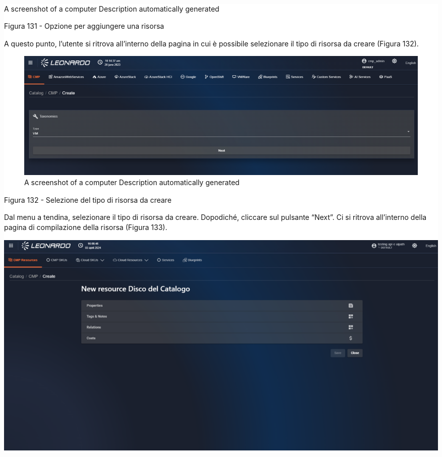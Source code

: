 <figcaption aria-hidden="true">A screenshot of a computer Description
automatically generated</figcaption>
</figure>

Figura 131 - Opzione per aggiungere una risorsa

A questo punto, l’utente si ritrova all’interno della pagina in cui è
possibile selezionare il tipo di risorsa da creare (Figura 132).

<figure>
<img src="media/d9dbb84e3e8fa5023c53235a05cc5240.png"
alt="A screenshot of a computer Description automatically generated" />
<figcaption aria-hidden="true">A screenshot of a computer Description
automatically generated</figcaption>
</figure>

Figura 132 - Selezione del tipo di risorsa da creare

Dal menu a tendina, selezionare il tipo di risorsa da creare. Dopodiché,
cliccare sul pulsante “Next”. Ci si ritrova all’interno della pagina di
compilazione della risorsa (Figura 133).

![](media/5796b892dc5cfb1c91a07e4d3fcb5d90.png)
